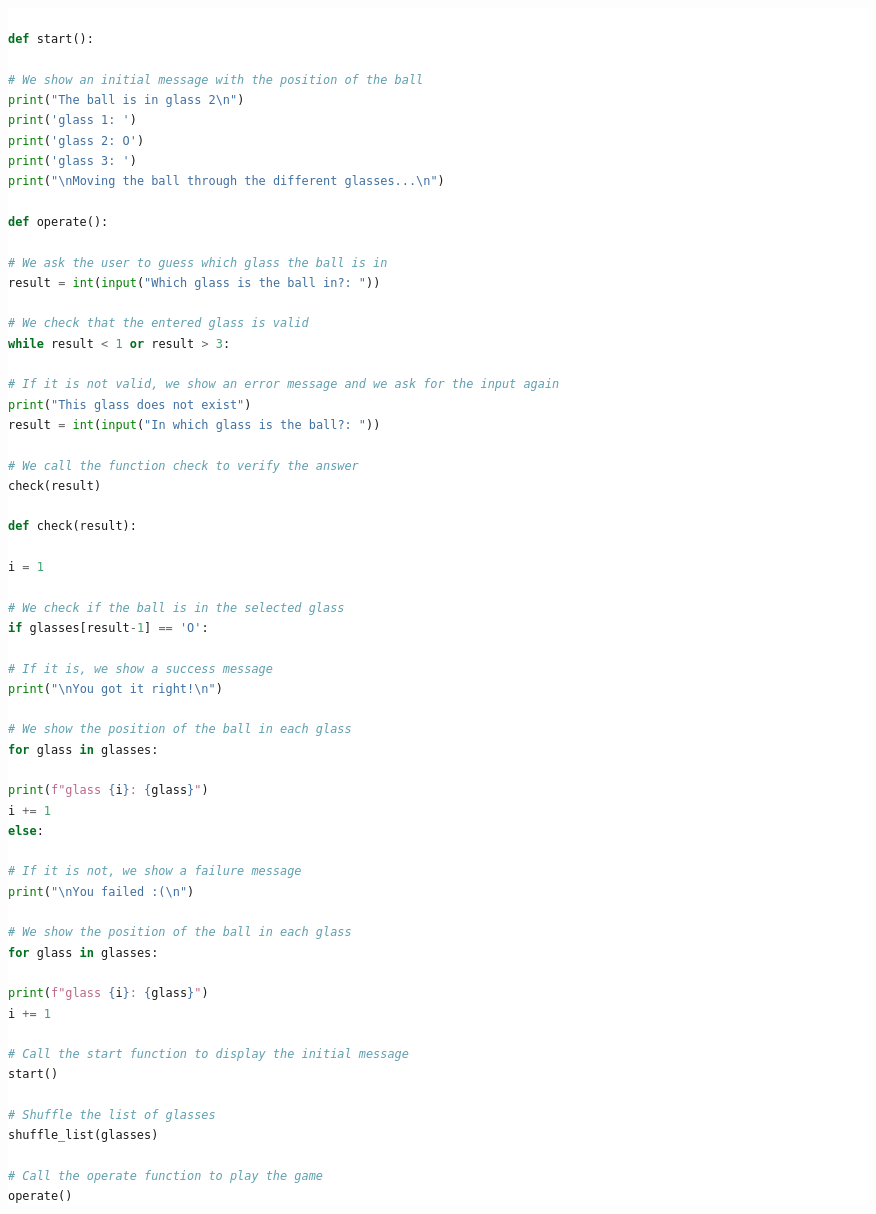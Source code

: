 ```python

def start():

# We show an initial message with the position of the ball
print("The ball is in glass 2\n")
print('glass 1: ')
print('glass 2: O')
print('glass 3: ')
print("\nMoving the ball through the different glasses...\n")

def operate():

# We ask the user to guess which glass the ball is in
result = int(input("Which glass is the ball in?: "))

# We check that the entered glass is valid
while result < 1 or result > 3:

# If it is not valid, we show an error message and we ask for the input again
print("This glass does not exist")
result = int(input("In which glass is the ball?: "))

# We call the function check to verify the answer
check(result)

def check(result):

i = 1

# We check if the ball is in the selected glass
if glasses[result-1] == 'O':

# If it is, we show a success message
print("\nYou got it right!\n")

# We show the position of the ball in each glass
for glass in glasses:

print(f"glass {i}: {glass}")
i += 1
else:

# If it is not, we show a failure message
print("\nYou failed :(\n")

# We show the position of the ball in each glass
for glass in glasses:

print(f"glass {i}: {glass}")
i += 1

# Call the start function to display the initial message
start()

# Shuffle the list of glasses
shuffle_list(glasses)

# Call the operate function to play the game
operate()
```
